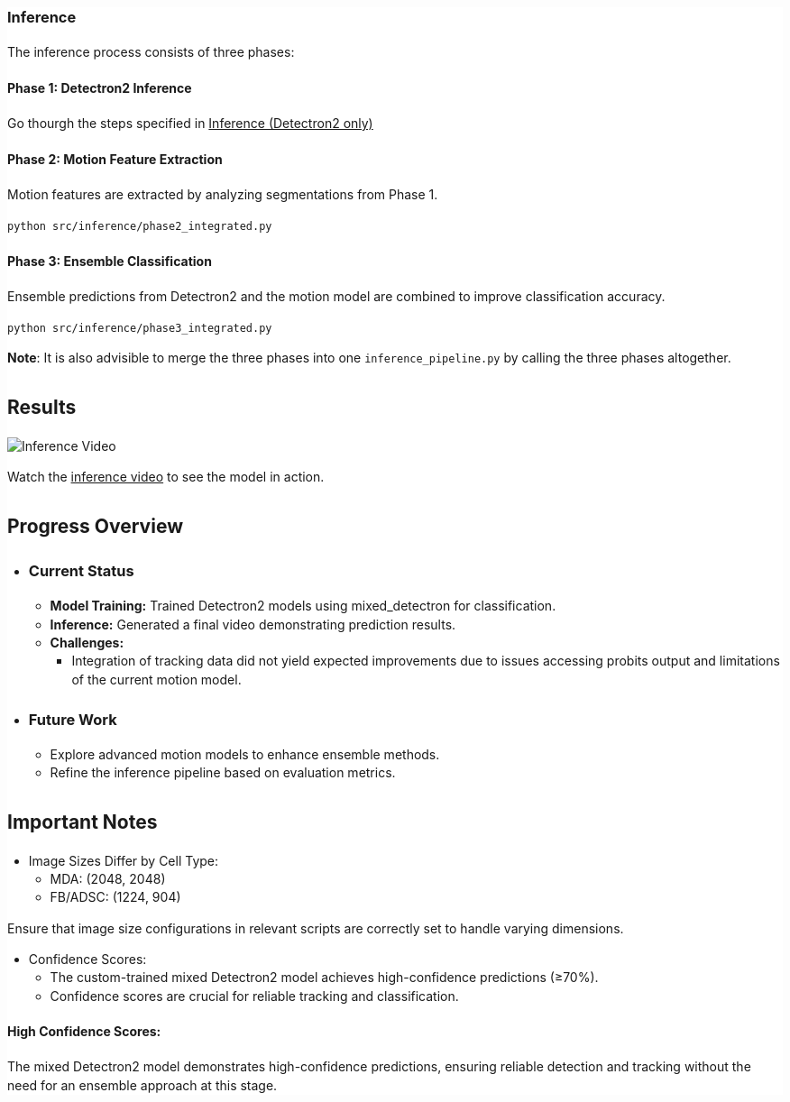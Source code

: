 ### Inference
The inference process consists of three phases:
#### Phase 1: Detectron2 Inference
Go thourgh the steps specified in [Inference (Detectron2 only)](#inference-detectron2-only)

#### Phase 2: Motion Feature Extraction
Motion features are extracted by analyzing segmentations from Phase 1.
```bash
python src/inference/phase2_integrated.py
```

#### Phase 3: Ensemble Classification
Ensemble predictions from Detectron2 and the motion model are combined to improve classification accuracy.

```bash
python src/inference/phase3_integrated.py
```
**Note**: It is also advisible to merge the three phases into one `inference_pipeline.py` by calling the three phases altogether.


## Results
![Inference Video](path_to_video_thumbnail)

Watch the [inference video](link_to_video) to see the model in action.

## Progress Overview
- ### Current Status
  - **Model Training:** Trained Detectron2 models using mixed_detectron for classification.
  - **Inference:** Generated a final video demonstrating prediction results.
  - **Challenges:** 
    - Integration of tracking data did not yield expected improvements due to issues accessing probits output and limitations of the current motion model.

- ### Future Work
  - Explore advanced motion models to enhance ensemble methods.
  - Refine the inference pipeline based on evaluation metrics.


## Important Notes
- Image Sizes Differ by Cell Type:
    - MDA: (2048, 2048)
    - FB/ADSC: (1224, 904)

Ensure that image size configurations in relevant scripts are correctly set to handle varying dimensions.

- Confidence Scores:
    - The custom-trained mixed Detectron2 model achieves high-confidence predictions (≥70%).
    - Confidence scores are crucial for reliable tracking and classification.


#### High Confidence Scores:
The mixed Detectron2 model demonstrates high-confidence predictions, ensuring reliable detection and tracking without the need for an ensemble approach at this stage.








